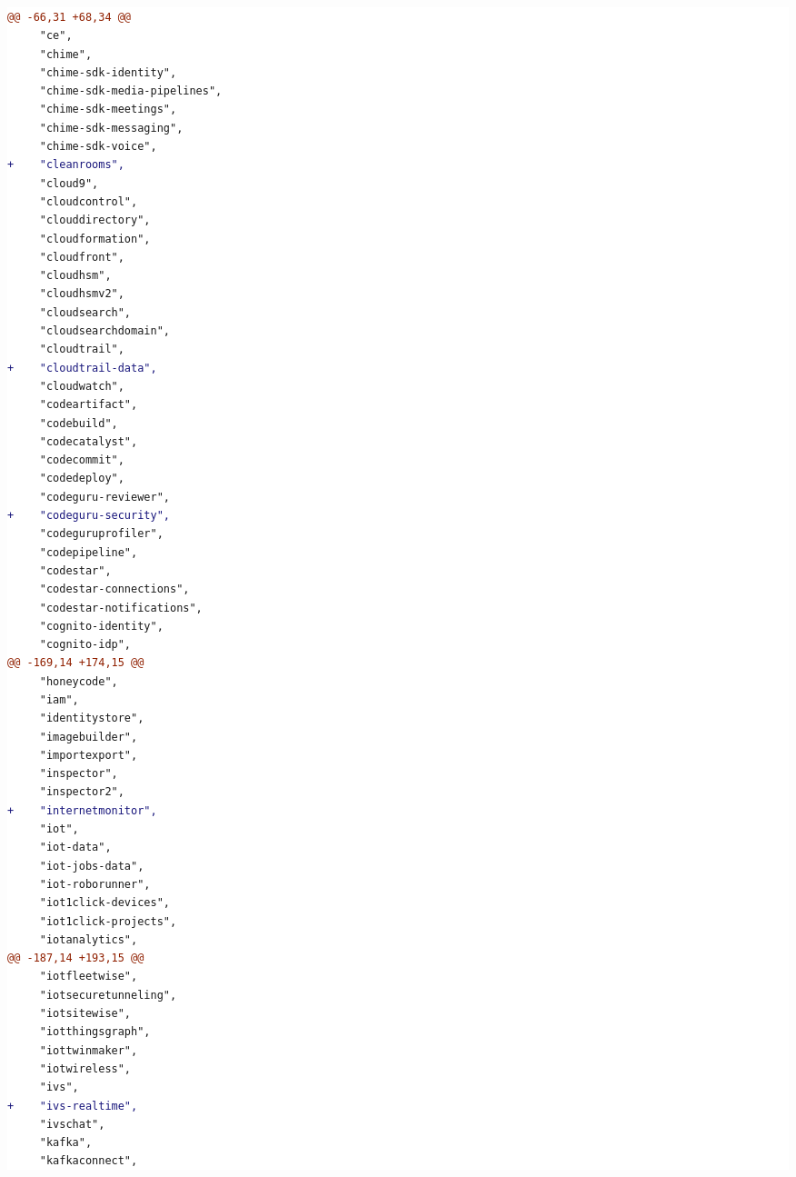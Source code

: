 ```diff
@@ -66,31 +68,34 @@
     "ce",
     "chime",
     "chime-sdk-identity",
     "chime-sdk-media-pipelines",
     "chime-sdk-meetings",
     "chime-sdk-messaging",
     "chime-sdk-voice",
+    "cleanrooms",
     "cloud9",
     "cloudcontrol",
     "clouddirectory",
     "cloudformation",
     "cloudfront",
     "cloudhsm",
     "cloudhsmv2",
     "cloudsearch",
     "cloudsearchdomain",
     "cloudtrail",
+    "cloudtrail-data",
     "cloudwatch",
     "codeartifact",
     "codebuild",
     "codecatalyst",
     "codecommit",
     "codedeploy",
     "codeguru-reviewer",
+    "codeguru-security",
     "codeguruprofiler",
     "codepipeline",
     "codestar",
     "codestar-connections",
     "codestar-notifications",
     "cognito-identity",
     "cognito-idp",
@@ -169,14 +174,15 @@
     "honeycode",
     "iam",
     "identitystore",
     "imagebuilder",
     "importexport",
     "inspector",
     "inspector2",
+    "internetmonitor",
     "iot",
     "iot-data",
     "iot-jobs-data",
     "iot-roborunner",
     "iot1click-devices",
     "iot1click-projects",
     "iotanalytics",
@@ -187,14 +193,15 @@
     "iotfleetwise",
     "iotsecuretunneling",
     "iotsitewise",
     "iotthingsgraph",
     "iottwinmaker",
     "iotwireless",
     "ivs",
+    "ivs-realtime",
     "ivschat",
     "kafka",
     "kafkaconnect",
```